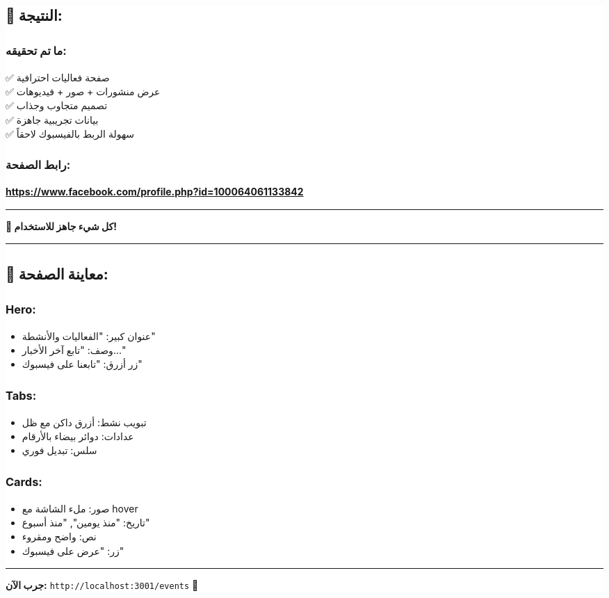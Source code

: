 
## 🌟 النتيجة:

### ما تم تحقيقه:
✅ صفحة فعاليات احترافية  
✅ عرض منشورات + صور + فيديوهات  
✅ تصميم متجاوب وجذاب  
✅ بيانات تجريبية جاهزة  
✅ سهولة الربط بالفيسبوك لاحقاً  

### رابط الصفحة:
**https://www.facebook.com/profile.php?id=100064061133842**

---

**🎉 كل شيء جاهز للاستخدام!**

---

## 📸 معاينة الصفحة:

### Hero:
- عنوان كبير: "الفعاليات والأنشطة"
- وصف: "تابع آخر الأخبار..."
- زر أزرق: "تابعنا على فيسبوك"

### Tabs:
- تبويب نشط: أزرق داكن مع ظل
- عدادات: دوائر بيضاء بالأرقام
- سلس: تبديل فوري

### Cards:
- صور: ملء الشاشة مع hover
- تاريخ: "منذ يومين", "منذ أسبوع"
- نص: واضح ومقروء
- زر: "عرض على فيسبوك"

---

**جرب الآن:** `http://localhost:3001/events` 🚀
